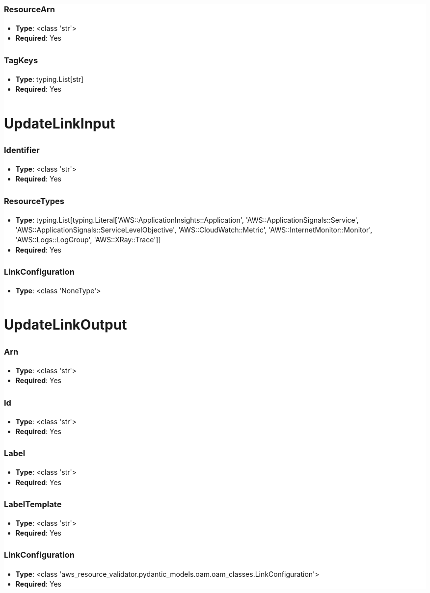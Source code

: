 ### ResourceArn
- **Type**: <class 'str'>
- **Required**: Yes

### TagKeys
- **Type**: typing.List[str]
- **Required**: Yes


# UpdateLinkInput

### Identifier
- **Type**: <class 'str'>
- **Required**: Yes

### ResourceTypes
- **Type**: typing.List[typing.Literal['AWS::ApplicationInsights::Application', 'AWS::ApplicationSignals::Service', 'AWS::ApplicationSignals::ServiceLevelObjective', 'AWS::CloudWatch::Metric', 'AWS::InternetMonitor::Monitor', 'AWS::Logs::LogGroup', 'AWS::XRay::Trace']]
- **Required**: Yes

### LinkConfiguration
- **Type**: <class 'NoneType'>


# UpdateLinkOutput

### Arn
- **Type**: <class 'str'>
- **Required**: Yes

### Id
- **Type**: <class 'str'>
- **Required**: Yes

### Label
- **Type**: <class 'str'>
- **Required**: Yes

### LabelTemplate
- **Type**: <class 'str'>
- **Required**: Yes

### LinkConfiguration
- **Type**: <class 'aws_resource_validator.pydantic_models.oam.oam_classes.LinkConfiguration'>
- **Required**: Yes
